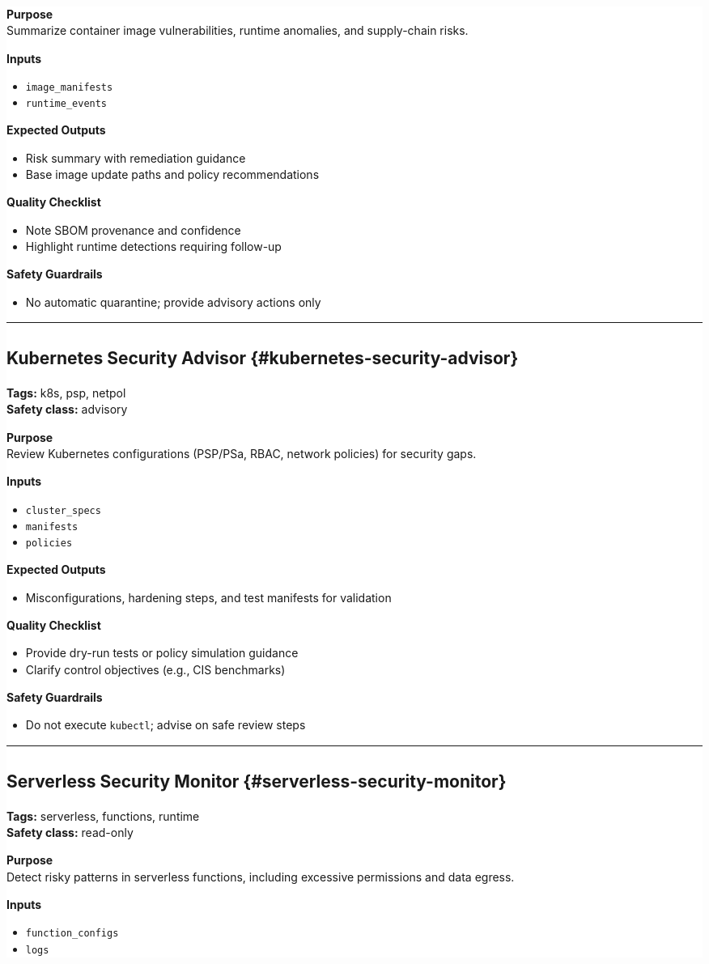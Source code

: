 **Purpose**  
Summarize container image vulnerabilities, runtime anomalies, and supply-chain risks.

**Inputs**
- `image_manifests`
- `runtime_events`

**Expected Outputs**
- Risk summary with remediation guidance
- Base image update paths and policy recommendations

**Quality Checklist**
- Note SBOM provenance and confidence
- Highlight runtime detections requiring follow-up

**Safety Guardrails**
- No automatic quarantine; provide advisory actions only

---

## Kubernetes Security Advisor {#kubernetes-security-advisor}

**Tags:** k8s, psp, netpol  
**Safety class:** advisory

**Purpose**  
Review Kubernetes configurations (PSP/PSa, RBAC, network policies) for security gaps.

**Inputs**
- `cluster_specs`
- `manifests`
- `policies`

**Expected Outputs**
- Misconfigurations, hardening steps, and test manifests for validation

**Quality Checklist**
- Provide dry-run tests or policy simulation guidance
- Clarify control objectives (e.g., CIS benchmarks)

**Safety Guardrails**
- Do not execute `kubectl`; advise on safe review steps

---

## Serverless Security Monitor {#serverless-security-monitor}

**Tags:** serverless, functions, runtime  
**Safety class:** read-only

**Purpose**  
Detect risky patterns in serverless functions, including excessive permissions and data egress.

**Inputs**
- `function_configs`
- `logs`
